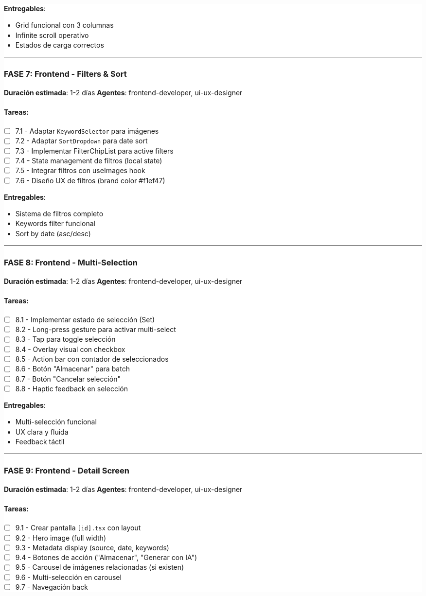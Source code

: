 **Entregables**:
- Grid funcional con 3 columnas
- Infinite scroll operativo
- Estados de carga correctos

---

### FASE 7: Frontend - Filters & Sort
**Duración estimada**: 1-2 días
**Agentes**: frontend-developer, ui-ux-designer

#### Tareas:
- [ ] 7.1 - Adaptar `KeywordSelector` para imágenes
- [ ] 7.2 - Adaptar `SortDropdown` para date sort
- [ ] 7.3 - Implementar FilterChipList para active filters
- [ ] 7.4 - State management de filtros (local state)
- [ ] 7.5 - Integrar filtros con useImages hook
- [ ] 7.6 - Diseño UX de filtros (brand color #f1ef47)

**Entregables**:
- Sistema de filtros completo
- Keywords filter funcional
- Sort by date (asc/desc)

---

### FASE 8: Frontend - Multi-Selection
**Duración estimada**: 1-2 días
**Agentes**: frontend-developer, ui-ux-designer

#### Tareas:
- [ ] 8.1 - Implementar estado de selección (Set<string>)
- [ ] 8.2 - Long-press gesture para activar multi-select
- [ ] 8.3 - Tap para toggle selección
- [ ] 8.4 - Overlay visual con checkbox
- [ ] 8.5 - Action bar con contador de seleccionados
- [ ] 8.6 - Botón "Almacenar" para batch
- [ ] 8.7 - Botón "Cancelar selección"
- [ ] 8.8 - Haptic feedback en selección

**Entregables**:
- Multi-selección funcional
- UX clara y fluida
- Feedback táctil

---

### FASE 9: Frontend - Detail Screen
**Duración estimada**: 1-2 días
**Agentes**: frontend-developer, ui-ux-designer

#### Tareas:
- [ ] 9.1 - Crear pantalla `[id].tsx` con layout
- [ ] 9.2 - Hero image (full width)
- [ ] 9.3 - Metadata display (source, date, keywords)
- [ ] 9.4 - Botones de acción ("Almacenar", "Generar con IA")
- [ ] 9.5 - Carousel de imágenes relacionadas (si existen)
- [ ] 9.6 - Multi-selección en carousel
- [ ] 9.7 - Navegación back
